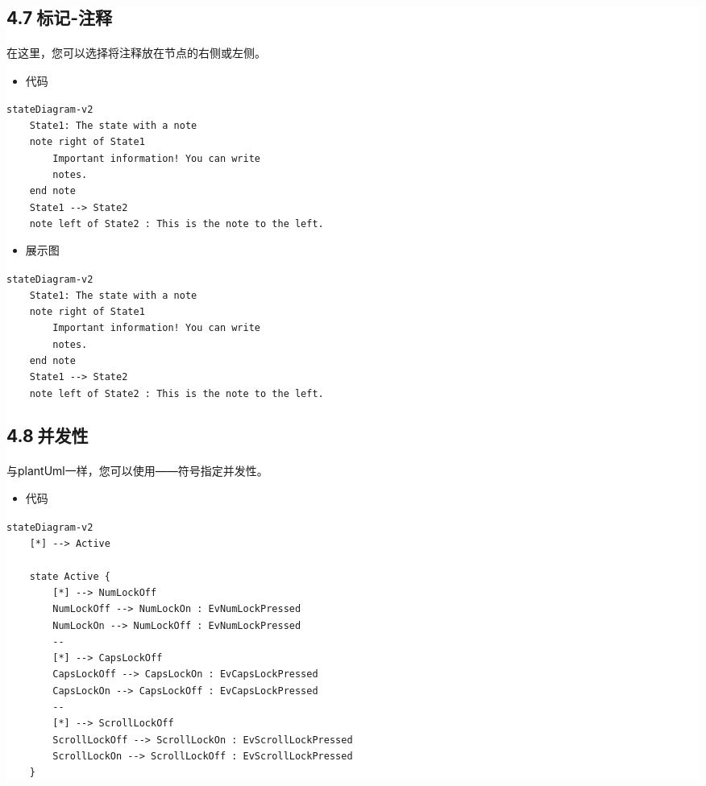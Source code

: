 ## 4.7 标记-注释


在这里，您可以选择将注释放在节点的右侧或左侧。

- 代码

```
stateDiagram-v2
    State1: The state with a note
    note right of State1
        Important information! You can write
        notes.
    end note
    State1 --> State2
    note left of State2 : This is the note to the left.
```

- 展示图

```mermaid
stateDiagram-v2
    State1: The state with a note
    note right of State1
        Important information! You can write
        notes.
    end note
    State1 --> State2
    note left of State2 : This is the note to the left.
```

## 4.8 并发性

与plantUml一样，您可以使用——符号指定并发性。

- 代码

```
stateDiagram-v2
    [*] --> Active

    state Active {
        [*] --> NumLockOff
        NumLockOff --> NumLockOn : EvNumLockPressed
        NumLockOn --> NumLockOff : EvNumLockPressed
        --
        [*] --> CapsLockOff
        CapsLockOff --> CapsLockOn : EvCapsLockPressed
        CapsLockOn --> CapsLockOff : EvCapsLockPressed
        --
        [*] --> ScrollLockOff
        ScrollLockOff --> ScrollLockOn : EvScrollLockPressed
        ScrollLockOn --> ScrollLockOff : EvScrollLockPressed
    }
```
